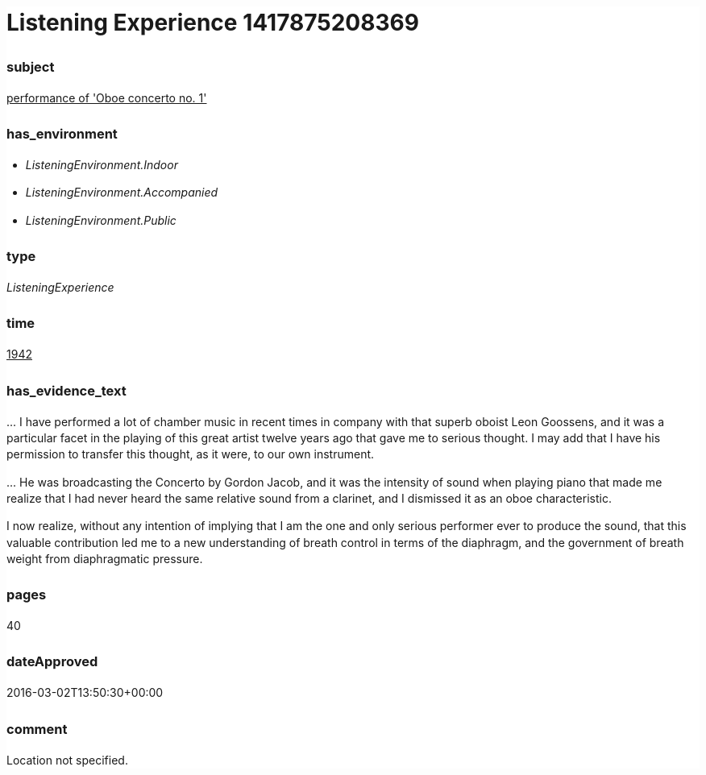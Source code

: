 # Listening Experience 1417875208369

### subject


[performance of 'Oboe concerto no. 1'](#performance-of-'Oboe-concerto-no.-1')

### has_environment

 - *ListeningEnvironment.Indoor*

 - *ListeningEnvironment.Accompanied*

 - *ListeningEnvironment.Public*

### type


*ListeningExperience*

### time


[1942](#1942)

### has_evidence_text


... I have performed a lot of chamber music in recent times in company with that superb oboist Leon Goossens, and it was a particular facet in the playing of this great artist twelve years ago that gave me to serious thought. I may add that I have his permission to transfer this thought, as it were, to our own instrument.

... He was broadcasting the Concerto by Gordon Jacob, and it was the intensity of sound when playing piano that made me realize that I had never heard the same relative sound from a clarinet, and I dismissed it as an oboe characteristic.

I now realize, without any intention of implying that I am the one and only serious performer ever to produce the sound, that this valuable contribution led me to a new understanding of breath control in terms of the diaphragm, and the government of breath weight from diaphragmatic pressure.

### pages


40

### dateApproved


2016-03-02T13:50:30+00:00

### comment


Location not specified.
